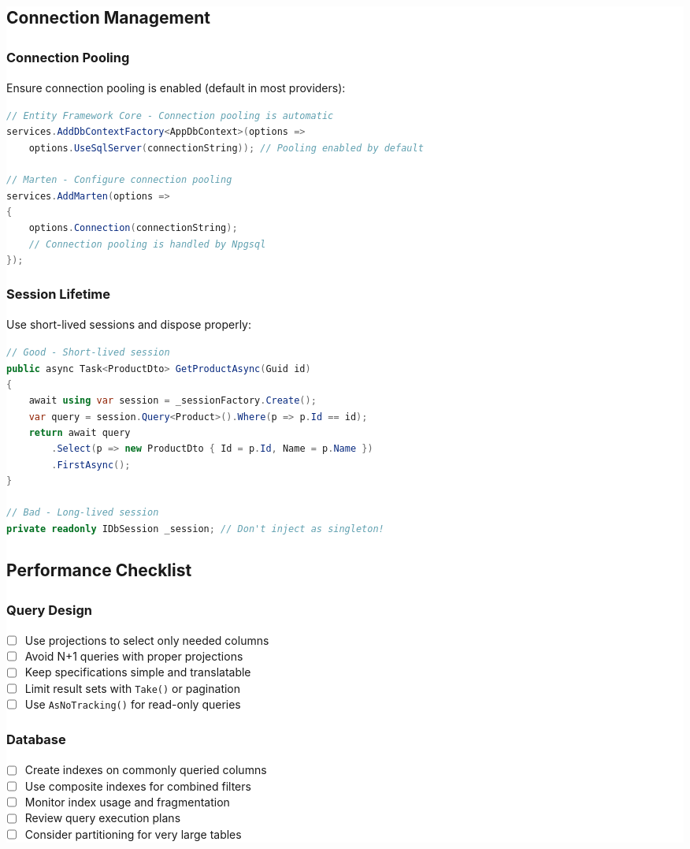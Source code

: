 ## Connection Management

### Connection Pooling

Ensure connection pooling is enabled (default in most providers):

```csharp
// Entity Framework Core - Connection pooling is automatic
services.AddDbContextFactory<AppDbContext>(options =>
    options.UseSqlServer(connectionString)); // Pooling enabled by default

// Marten - Configure connection pooling
services.AddMarten(options =>
{
    options.Connection(connectionString);
    // Connection pooling is handled by Npgsql
});
```

### Session Lifetime

Use short-lived sessions and dispose properly:

```csharp
// Good - Short-lived session
public async Task<ProductDto> GetProductAsync(Guid id)
{
    await using var session = _sessionFactory.Create();
    var query = session.Query<Product>().Where(p => p.Id == id);
    return await query
        .Select(p => new ProductDto { Id = p.Id, Name = p.Name })
        .FirstAsync();
}

// Bad - Long-lived session
private readonly IDbSession _session; // Don't inject as singleton!
```

## Performance Checklist

### Query Design

- [ ] Use projections to select only needed columns
- [ ] Avoid N+1 queries with proper projections
- [ ] Keep specifications simple and translatable
- [ ] Limit result sets with `Take()` or pagination
- [ ] Use `AsNoTracking()` for read-only queries

### Database

- [ ] Create indexes on commonly queried columns
- [ ] Use composite indexes for combined filters
- [ ] Monitor index usage and fragmentation
- [ ] Review query execution plans
- [ ] Consider partitioning for very large tables
